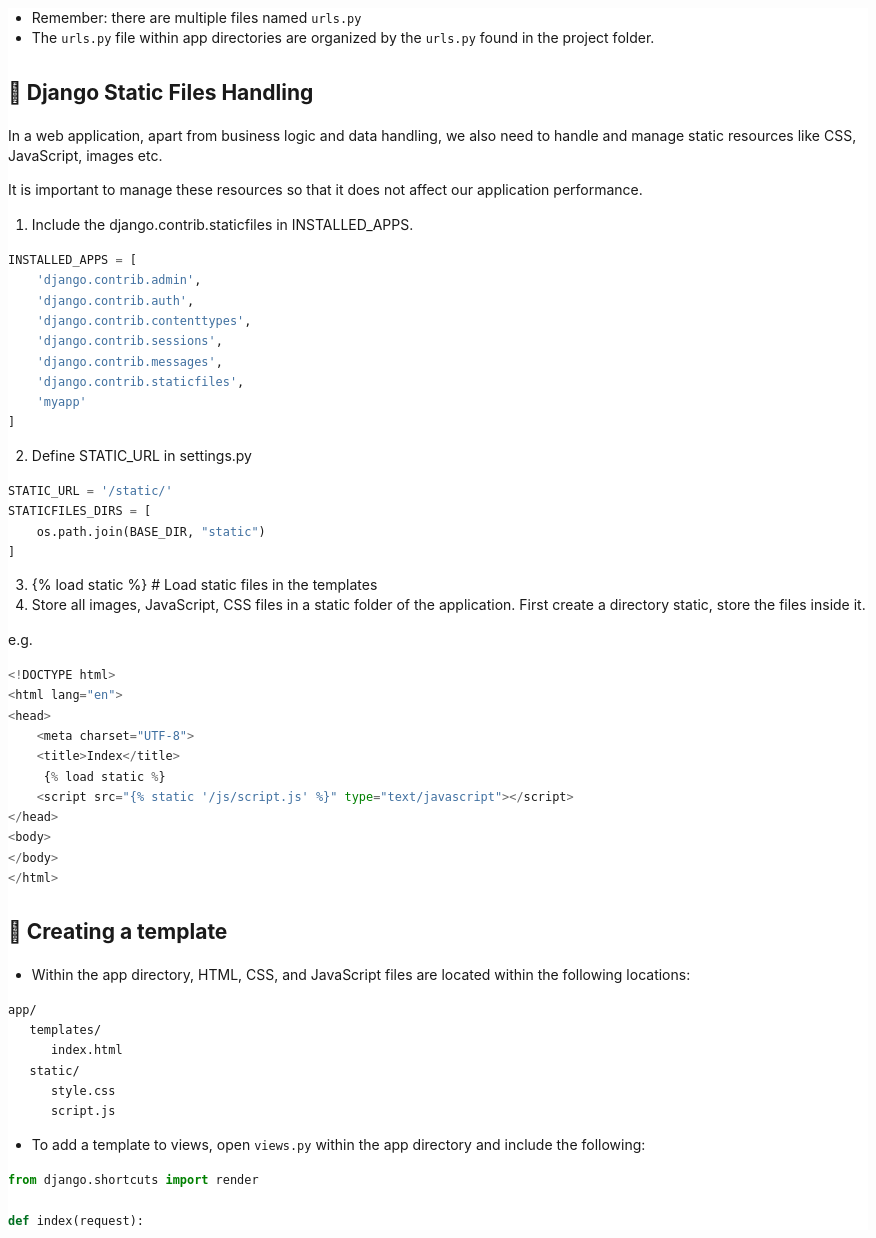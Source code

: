 - Remember: there are multiple files named `urls.py`
- The `urls.py` file within app directories are organized by the `urls.py` found in the project folder.

## :art: Django Static Files Handling
In a web application, apart from business logic and data handling, we also need to handle and manage static resources like CSS, JavaScript, images etc.

It is important to manage these resources so that it does not affect our application performance.

1. Include the django.contrib.staticfiles in INSTALLED_APPS.

```python
INSTALLED_APPS = [  
    'django.contrib.admin',  
    'django.contrib.auth',  
    'django.contrib.contenttypes',  
    'django.contrib.sessions',  
    'django.contrib.messages',  
    'django.contrib.staticfiles',  
    'myapp'  
]  
```

2. Define STATIC_URL in settings.py

```python
STATIC_URL = '/static/'
STATICFILES_DIRS = [
	os.path.join(BASE_DIR, "static")
]
```
3. {% load static %}   						# Load static files in the templates
4. Store all images, JavaScript, CSS files in a static folder of the application. First create a directory static, store the files inside it.

e.g.
```python
<!DOCTYPE html>  
<html lang="en">  
<head>  
    <meta charset="UTF-8">  
    <title>Index</title>  
     {% load static %}  
    <script src="{% static '/js/script.js' %}" type="text/javascript"></script>  
</head>  
<body>  
</body>  
</html>  
```

## :art: Creating a template
- Within the app directory, HTML, CSS, and JavaScript files are located within the following locations:
```
app/
   templates/
      index.html
   static/
      style.css
      script.js
```
- To add a template to views, open `views.py` within the app directory and include the following:
```python
from django.shortcuts import render

def index(request):
```